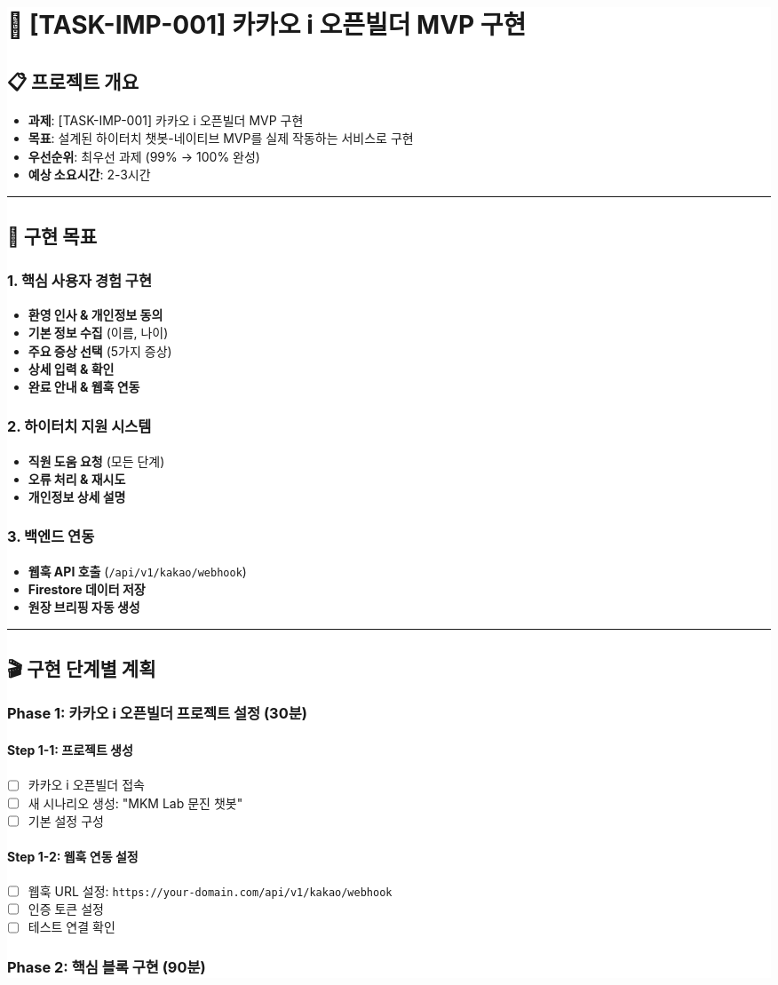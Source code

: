 # 🚀 [TASK-IMP-001] 카카오 i 오픈빌더 MVP 구현

## 📋 프로젝트 개요
- **과제**: [TASK-IMP-001] 카카오 i 오픈빌더 MVP 구현
- **목표**: 설계된 하이터치 챗봇-네이티브 MVP를 실제 작동하는 서비스로 구현
- **우선순위**: 최우선 과제 (99% → 100% 완성)
- **예상 소요시간**: 2-3시간

---

## 🎯 구현 목표

### 1. 핵심 사용자 경험 구현
- **환영 인사 & 개인정보 동의**
- **기본 정보 수집** (이름, 나이)
- **주요 증상 선택** (5가지 증상)
- **상세 입력 & 확인**
- **완료 안내 & 웹훅 연동**

### 2. 하이터치 지원 시스템
- **직원 도움 요청** (모든 단계)
- **오류 처리 & 재시도**
- **개인정보 상세 설명**

### 3. 백엔드 연동
- **웹훅 API 호출** (`/api/v1/kakao/webhook`)
- **Firestore 데이터 저장**
- **원장 브리핑 자동 생성**

---

## 🎬 구현 단계별 계획

### Phase 1: 카카오 i 오픈빌더 프로젝트 설정 (30분)

#### Step 1-1: 프로젝트 생성
- [ ] 카카오 i 오픈빌더 접속
- [ ] 새 시나리오 생성: "MKM Lab 문진 챗봇"
- [ ] 기본 설정 구성

#### Step 1-2: 웹훅 연동 설정
- [ ] 웹훅 URL 설정: `https://your-domain.com/api/v1/kakao/webhook`
- [ ] 인증 토큰 설정
- [ ] 테스트 연결 확인

### Phase 2: 핵심 블록 구현 (90분)
